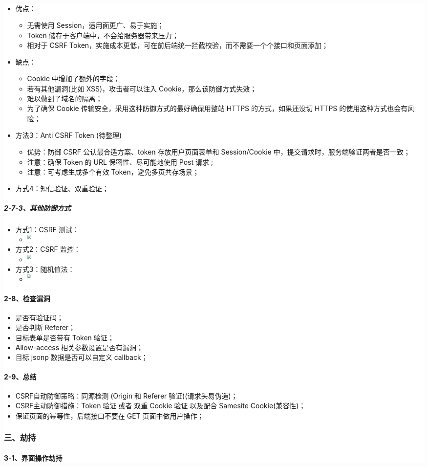 - 优点：

  - 无需使用 Session，适用面更广、易于实施；
  - Token 储存于客户端中，不会给服务器带来压力；
  - 相对于 CSRF Token，实施成本更低，可在前后端统一拦截校验，而不需要一个个接口和页面添加；

- 缺点：

  - Cookie 中增加了额外的字段；
  - 若有其他漏洞(比如 XSS)，攻击者可以注入 Cookie，那么该防御方式失效；
  - 难以做到子域名的隔离；
  - 为了确保 Cookie 传输安全，采用这种防御方式的最好确保用整站 HTTPS 的方式，如果还没切 HTTPS 的使用这种方式也会有风险；

- 方法3：Anti CSRF Token (待整理)

  - 优势：防御 CSRF 公认最合适方案、token 存放用户页面表单和 Session/Cookie 中，提交请求时，服务端验证两者是否一致；
  - 注意：确保 Token 的 URL 保密性、尽可能地使用 Post 请求 ;
  - 注意：可考虑生成多个有效 Token，避免多页共存场景；

- 方式4：短信验证、双重验证；



##### 2-7-3、其他防御方式

- 方式1：CSRF 测试：
  - <img src="https://i.loli.net/2020/09/06/qp3yEzljvQYHhdD.png" style="zoom:50%;" align="left"/>
- 方式2：CSRF 监控：
  - <img src="https://i.loli.net/2020/09/06/WkMfBnl2wFQ6u3P.png" style="zoom:50%;" align="left"/>
- 方式3：随机值法：
  - <img src="/Image/Basics/Special/Security/csrf-3.png" style="zoom:50%;" align="left"/>





#### 2-8、检查漏洞

- 是否有验证码；
- 是否判断 Referer；
- 目标表单是否带有 Token 验证；
- Allow-access 相关参数设置是否有漏洞；
- 目标 jsonp 数据是否可以自定义 callback；



#### 2-9、总结

- CSRF自动防御策略：同源检测 (Origin 和 Referer 验证)(请求头易伪造)；
- CSRF主动防御措施：Token 验证 或者 双重 Cookie 验证 以及配合 Samesite Cookie(兼容性)；
- 保证页面的幂等性，后端接口不要在 GET 页面中做用户操作； 





### 三、劫持

#### 	3-1、界面操作劫持
